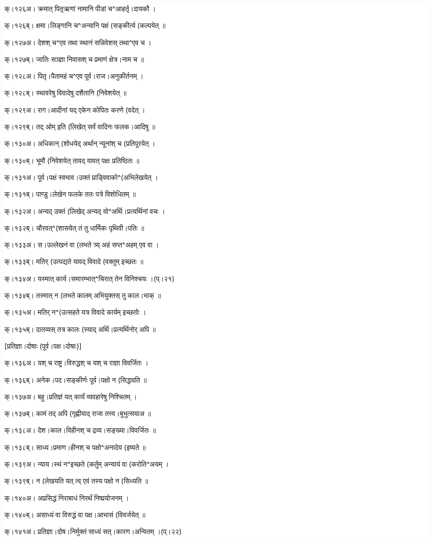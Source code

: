 क्।१२६अ। क्रमात् पितृऋणां नामानि पीडां च^आहर्तृ।दायकौ ।  
  
क्।१२६ब्। क्षमा।लिङ्गानि च^अन्यानि पक्षं (सङ्कीर्त्य (कल्पयेत् ॥  
  
क्।१२७अ। देशश् च^एव तथा स्थानं सन्निवेशस् तथा^एव च ।  
  
क्।१२७ब्। जातिः सञ्ज्ञा निवासश् च प्रमाणं क्षेत्र।नाम च ॥  
  
क्।१२८अ। पितृ।पैतामहं च^एव पूर्व।राज।अनुकीर्तनम् ।  
  
क्।१२८ब्। स्थावरेषु विवादेषु दशैतानि (निवेशयेत् ॥  
  
क्।१२९अ। राग।आदीनां यद् एकेन कोपितः करणे (वदेत् ।  
  
क्।१२९ब्। तद् ओम् इति (लिखेत् सर्वं वादिनः फलक।आदिषु ॥  
  
क्।१३०अ। अधिकान् (शोधयेद् अर्थान् न्यूनांश् च (प्रतिपूरयेत् ।  
  
क्।१३०ब्। भूमौ (निवेशयेत् तावद् यावत् पक्षः प्रतिष्ठितः ॥  
  
क्।१३१अ। पूर्व।पक्षं स्वभाव।उक्तं प्राड्विवाको^(अभिलेखयेत् ।  
  
क्।१३१ब्। पाण्डु।लेखेन फलके ततः पत्रे विशोधितम् ॥  
  
क्।१३२अ। अन्यद् उक्तं (लिखेद् अन्यद् यो^अर्थि।प्रत्यर्थिनां वचः ।  
  
क्।१३२ब्। चौरवत्^(शासयेत् तं तु धार्मिकः पृथिवी।पतिः ॥  
  
क्।१३३अ। स।उल्लेखनं वा (लभते त्र्य् अहं सप्त^अहम् एव वा ।  
  
क्।१३३ब्। मतिर् (उत्पद्यते यावद् विवादे (वक्तुम् इच्छतः ॥  
  
क्।१३४अ। यस्मात् कार्य।समारम्भात्^चिरात् तेन विनिश्चयः ।(प्।२१)  
  
क्।१३४ब्। तस्मात् न (लभते कालम् अभियुक्तस् तु काल।भाक् ॥  
  
क्।१३५अ। मतिर् न^(उत्सहते यत्र विवादे कार्यम् इच्छतोः ।  
  
क्।१३५ब्। दातव्यस् तत्र कालः (स्याद् अर्थि।प्रत्यर्थिनोर् अपि ॥  
  
  
  
[प्रतिज्ञा।दोषाः (पूर्व।पक्ष।दोषाः)]  
  
क्।१३६अ। यश् च राष्ट्र।विरुद्धश् च यश् च राज्ञा विवर्जितः ।  
  
क्।१३६ब्। अनेक।पद।सङ्कीर्णः पूर्व।पक्षो न (सिद्ध्यति ॥  
  
क्।१३७अ। बहु।प्रतिज्ञं यत् कार्यं व्यवहारेषु निश्चितम् ।  
  
क्।१३७ब्। कामं तद् अपि (गृह्णीयाद् राजा तत्त्व।बुभुत्सयाअ ॥  
  
क्।१३८अ। देश।काल।विहीनश् च द्रव्य।सङ्ख्या।विवर्जितः ॥  
  
क्।१३८ब्। साध्य।प्रमाण।हीनश् च पक्षो^अनादेय (इष्यते ॥  
  
क्।१३९अ। न्याय।स्थं न^इच्छते (कर्तुम् अन्यायं वा (करोति^अयम् ।  
  
क्।१३९ब्। न (लेखयति यत् त्व् एवं तस्य पक्षो न (सिध्यति ॥  
  
क्।१४०अ। अप्रसिद्धं निराबाधं निरर्थं निष्प्रयोजनम् ।  
  
क्।१४०ब्। असाध्यं वा विरुद्धं वा पक्ष।आभासं (विवर्जयेत् ॥  
  
क्।१४१अ। प्रतिज्ञा।दोष।निर्मुक्तं साध्यं सत्।कारण।अन्वितम् ।(प्।२२)  
  